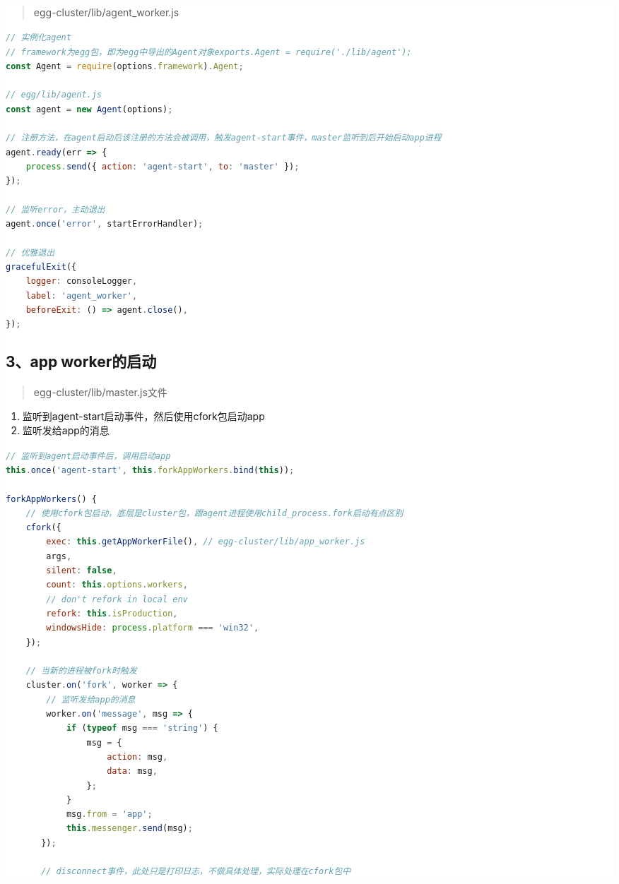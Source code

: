 
> egg-cluster/lib/agent_worker.js

```js
// 实例化agent 
// framework为egg包，即为egg中导出的Agent对象exports.Agent = require('./lib/agent');
const Agent = require(options.framework).Agent;

// egg/lib/agent.js
const agent = new Agent(options); 

// 注册方法，在agent启动后该注册的方法会被调用，触发agent-start事件，master监听到后开始启动app进程
agent.ready(err => {
    process.send({ action: 'agent-start', to: 'master' });
});

// 监听error，主动退出
agent.once('error', startErrorHandler);

// 优雅退出
gracefulExit({
    logger: consoleLogger,
    label: 'agent_worker',
    beforeExit: () => agent.close(),
});
```



## 3、app worker的启动

> egg-cluster/lib/master.js文件

1. 监听到agent-start启动事件，然后使用cfork包启动app
2. 监听发给app的消息

```js
// 监听到agent启动事件后，调用启动app 
this.once('agent-start', this.forkAppWorkers.bind(this));

forkAppWorkers() {
    // 使用cfork包启动，底层是cluster包，跟agent进程使用child_process.fork启动有点区别
    cfork({
        exec: this.getAppWorkerFile(), // egg-cluster/lib/app_worker.js
        args,
        silent: false,
        count: this.options.workers,
        // don't refork in local env
        refork: this.isProduction,
        windowsHide: process.platform === 'win32',
    });
    
    // 当新的进程被fork时触发
    cluster.on('fork', worker => { 
        // 监听发给app的消息
        worker.on('message', msg => {
            if (typeof msg === 'string') {
                msg = {
                    action: msg,
                    data: msg,
                };
            }
            msg.from = 'app';
            this.messenger.send(msg);
       });
      
       // disconnect事件，此处只是打印日志，不做具体处理，实际处理在cfork包中
```